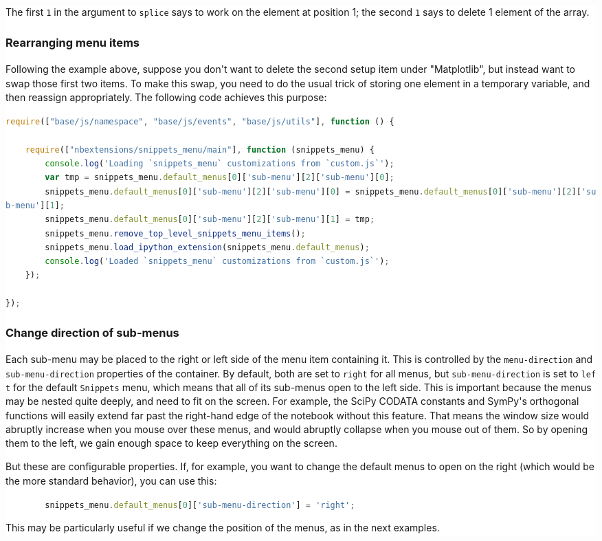 The first `1` in the argument to `splice` says to work on the element at
position 1; the second `1` says to delete 1 element of the array.


### Rearranging menu items

Following the example above, suppose you don't want to delete the second setup
item under "Matplotlib", but instead want to swap those first two items.  To
make this swap, you need to do the usual trick of storing one element in a
temporary variable, and then reassign appropriately.  The following code
achieves this purpose:

```javascript
require(["base/js/namespace", "base/js/events", "base/js/utils"], function () {

    require(["nbextensions/snippets_menu/main"], function (snippets_menu) {
        console.log('Loading `snippets_menu` customizations from `custom.js`');
        var tmp = snippets_menu.default_menus[0]['sub-menu'][2]['sub-menu'][0];
        snippets_menu.default_menus[0]['sub-menu'][2]['sub-menu'][0] = snippets_menu.default_menus[0]['sub-menu'][2]['sub-menu'][1];
        snippets_menu.default_menus[0]['sub-menu'][2]['sub-menu'][1] = tmp;
        snippets_menu.remove_top_level_snippets_menu_items();
        snippets_menu.load_ipython_extension(snippets_menu.default_menus);
        console.log('Loaded `snippets_menu` customizations from `custom.js`');
    });

});
```

### Change direction of sub-menus

Each sub-menu may be placed to the right or left side of the menu item
containing it.  This is controlled by the `menu-direction` and
`sub-menu-direction` properties of the container.  By default, both are set to
`right` for all menus, but `sub-menu-direction` is set to `left` for the
default `Snippets` menu, which means that all of its sub-menus open to the
left side.  This is important because the menus may be nested quite deeply, and
need to fit on the screen.  For example, the SciPy CODATA constants and SymPy's
orthogonal functions will easily extend far past the right-hand edge of the
notebook without this feature.  That means the window size would abruptly
increase when you mouse over these menus, and would abruptly collapse when you
mouse out of them.  So by opening them to the left, we gain enough space to
keep everything on the screen.

But these are configurable properties.  If, for example, you want to change the
default menus to open on the right (which would be the more standard behavior),
you can use this:

```javascript
        snippets_menu.default_menus[0]['sub-menu-direction'] = 'right';
```

This may be particularly useful if we change the position of the menus, as in
the next examples.
